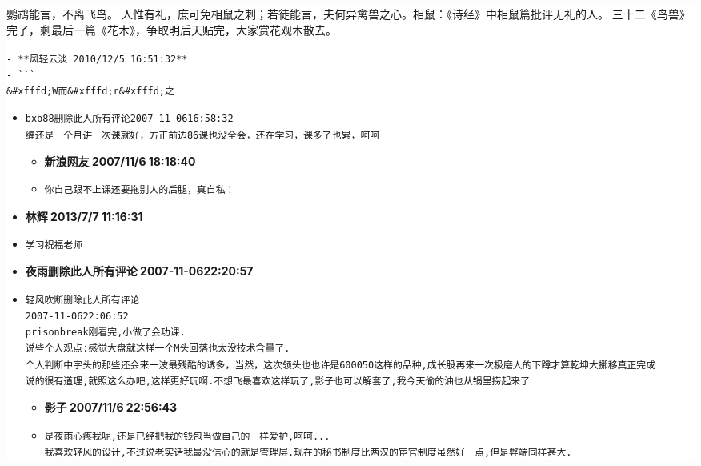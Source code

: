   鹦鹉能言，不离飞鸟。
  人惟有礼，庶可免相鼠之刺；若徒能言，夫何异禽兽之心。相鼠：《诗经》中相鼠篇批评无礼的人。
  三十二《鸟兽》完了，剩最后一篇《花木》，争取明后天贴完，大家赏花观木散去。
  ```
- **风轻云淡 2010/12/5 16:51:32**
- ```
  &#xfffd;W而&#xfffd;r&#xfffd;之
  ```
- ```
  bxb88删除此人所有评论2007-11-0616:58:32
  缠还是一个月讲一次课就好，方正前边86课也没全会，还在学习，课多了也累，呵呵
  ```
   - **新浪网友 2007/11/6 18:18:40**
   - ```
     你自己跟不上课还要拖别人的后腿，真自私！
     ```
- **林辉 2013/7/7 11:16:31**
- ```
  学习祝福老师
  ```
- **夜雨删除此人所有评论 2007-11-0622:20:57**
- ```
  轻风吹断删除此人所有评论
  2007-11-0622:06:52
  prisonbreak刚看完,小做了会功课.
  说些个人观点:感觉大盘就这样一个M头回落也太没技术含量了.
  个人判断中字头的那些还会来一波最残酷的诱多，当然，这次领头也也许是600050这样的品种,成长股再来一次极磨人的下蹲才算乾坤大挪移真正完成
  说的很有道理,就照这么办吧,这样更好玩啊.不想飞最喜欢这样玩了,影子也可以解套了,我今天偷的油也从锅里捞起来了
  ```
   - **影子 2007/11/6 22:56:43**
   - ```
     是夜雨心疼我呢,还是已经把我的钱包当做自己的一样爱护,呵呵...
     我喜欢轻风的设计,不过说老实话我最没信心的就是管理层.现在的秘书制度比两汉的宦官制度虽然好一点,但是弊端同样甚大.

